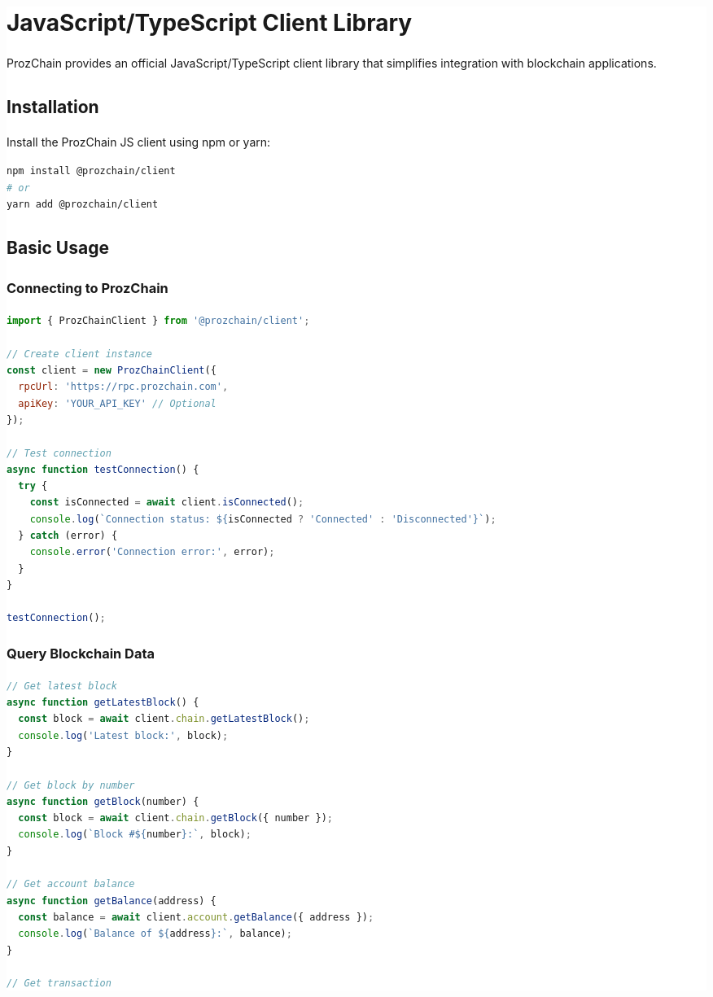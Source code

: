 # JavaScript/TypeScript Client Library

ProzChain provides an official JavaScript/TypeScript client library that simplifies integration with blockchain applications.

## Installation

Install the ProzChain JS client using npm or yarn:

```bash
npm install @prozchain/client
# or
yarn add @prozchain/client
```

## Basic Usage

### Connecting to ProzChain

```javascript
import { ProzChainClient } from '@prozchain/client';

// Create client instance
const client = new ProzChainClient({
  rpcUrl: 'https://rpc.prozchain.com',
  apiKey: 'YOUR_API_KEY' // Optional
});

// Test connection
async function testConnection() {
  try {
    const isConnected = await client.isConnected();
    console.log(`Connection status: ${isConnected ? 'Connected' : 'Disconnected'}`);
  } catch (error) {
    console.error('Connection error:', error);
  }
}

testConnection();
```

### Query Blockchain Data

```javascript
// Get latest block
async function getLatestBlock() {
  const block = await client.chain.getLatestBlock();
  console.log('Latest block:', block);
}

// Get block by number
async function getBlock(number) {
  const block = await client.chain.getBlock({ number });
  console.log(`Block #${number}:`, block);
}

// Get account balance
async function getBalance(address) {
  const balance = await client.account.getBalance({ address });
  console.log(`Balance of ${address}:`, balance);
}

// Get transaction
```